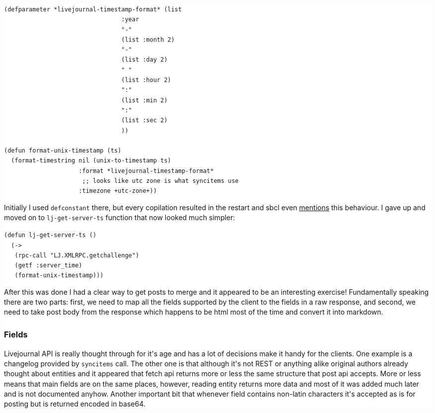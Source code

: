 ```common_lisp
(defparameter *livejournal-timestamp-format* (list
                                 :year
                                 "-"
                                 (list :month 2)
                                 "-"
                                 (list :day 2)
                                 " "
                                 (list :hour 2)
                                 ":"
                                 (list :min 2)
                                 ":"
                                 (list :sec 2)
                                 ))

(defun format-unix-timestamp (ts)
  (format-timestring nil (unix-to-timestamp ts)
                     :format *livejournal-timestamp-format*
                      ;; looks like utc zone is what syncitems use
                     :timezone +utc-zone+))
```

Initially I used `defconstant` there, but every copilation resulted in
the restart and sbcl even [mentions][defconstant] this behaviour.  I
gave up and moved on to `lj-get-server-ts` function that now looked
much simpler:

```common_lisp
(defun lj-get-server-ts ()
  (->
   (rpc-call "LJ.XMLRPC.getchallenge")
   (getf :server_time)
   (format-unix-timestamp)))
```

After this was done I had a clear way to get posts to merge and it
appeared to be an interesting exercise! Fundamentally speaking there
are two parts: first, we need to map all the fields supported by the
client to the fields in a raw response, and second, we need to take
post body from the response which happens to be html most of the time
and convert it into markdown.

### Fields

Livejournal API is really thought through for it's age and has a lot
of decisions make it handy for the clients. One example is a changelog
provided by `syncitems` call. The other one is that although it's not
REST or anything alike original authors already thought about entities
and it appeared that fetch api returns more or less the same structure
that post api accepts. More or less means that main fields are on the
same places, however, reading entity returns more data and most of it
was added much later and is not documented anyhow. Another important
bit that whenever field contains non-latin characters it's accepted as
is for posting but is returned encoded in base64.


[file-api]: https://github.com/can3p/cl-journal/blob/5659a99e89cc392fbd56ee3659e70ee8743e2b3e/src/file-api.lisp#L71
[ljprotocol]: https://github.com/apparentlymart/livejournal/blob/master/cgi-bin/ljprotocol.pl
[plump]: https://shinmera.github.io/plump/
[markdownify]: https://github.com/can3p/cl-journal/blob/5659a99e89cc392fbd56ee3659e70ee8743e2b3e/src/markdownify.lisp
[cl-strings]: https://github.com/diogoalexandrefranco/cl-strings
[cl-slug]: https://github.com/EuAndreh/cl-slug
[cl-journal merge]: https://github.com/can3p/cl-journal/blob/5659a99e89cc392fbd56ee3659e70ee8743e2b3e/src/cl-journal.lisp#L243
[defconstant]: http://www.sbcl.org/manual/#Defining-Constants-1
[local-time]: https://common-lisp.net/project/local-time/
